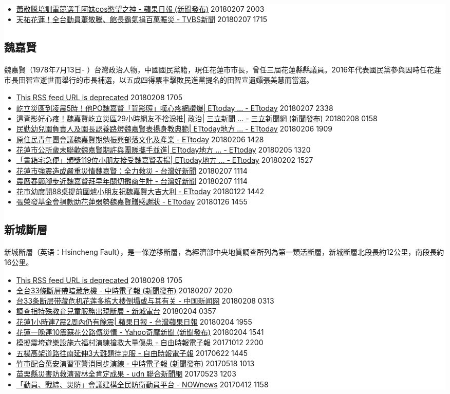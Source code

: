 - [蕭敬騰培訓電競選手阿妹cos慾望之神 - 蘋果日報 (新聞發布)](https://tw.appledaily.com/entertainment/daily/20180208/37927567 "蕭敬騰培訓電競選手阿妹cos慾望之神 - 蘋果日報 (新聞發布)") 20180207 2003
- [天祐花蓮！全台動員蕭敬騰、館長霸氣捐百萬賑災 - TVBS新聞](https://news.tvbs.com.tw/fun/866241 "天祐花蓮！全台動員蕭敬騰、館長霸氣捐百萬賑災 - TVBS新聞") 20180207 1715

## 魏嘉賢

魏嘉賢（1978年7月13日- ）台灣政治人物，中國國民黨籍，現任花蓮市市長，曾任三屆花蓮縣縣議員。2016年代表國民黨參與因時任花蓮市長田智宣逝世而舉行的市長補選，以五成四得票率擊敗民進黨提名的田智宣遺孀張美慧而當選。
- [This RSS feed URL is deprecated](0 "This RSS feed URL is deprecated") 20180208 1705
- [屹立災區到凌晨5時！他PO魏嘉賢「背影照」嘆心疼網讚爆| ETtoday ... - ETtoday](https://www.ettoday.net/news/20180208/1110123.htm "屹立災區到凌晨5時！他PO魏嘉賢「背影照」嘆心疼網讚爆| ETtoday ... - ETtoday") 20180207 2338
- [這背影好心疼！魏嘉賢屹立災區29小時網友不捨淚推| 政治| 三立新聞 ... - 三立新聞網 (新聞發布)](http://www.setn.com/News.aspx?NewsID=346306 "這背影好心疼！魏嘉賢屹立災區29小時網友不捨淚推| 政治| 三立新聞 ... - 三立新聞網 (新聞發布)") 20180208 0158
- [民勤幼兒園負責人及園長認養路燈魏嘉賢表揚身教典範| ETtoday地方 ... - ETtoday](https://www.ettoday.net/news/20180207/1108986.htm "民勤幼兒園負責人及園長認養路燈魏嘉賢表揚身教典範| ETtoday地方 ... - ETtoday") 20180206 1909
- [原住民青年團會議魏嘉賢期勉振興部落文化及產業 - ETtoday](https://www.ettoday.net/news/20180206/1108909.htm "原住民青年團會議魏嘉賢期勉振興部落文化及產業 - ETtoday") 20180206 1428
- [花蓮市公所歲末聯歡魏嘉賢期許與團隊攜手並進| ETtoday地方 ... - ETtoday](https://www.ettoday.net/news/20180205/1108157.htm "花蓮市公所歲末聯歡魏嘉賢期許與團隊攜手並進| ETtoday地方 ... - ETtoday") 20180205 1320
- [「書箱宅急便」頒獎119位小朋友接受魏嘉賢表揚| ETtoday地方 ... - ETtoday](https://www.ettoday.net/news/20180202/1106433.htm "「書箱宅急便」頒獎119位小朋友接受魏嘉賢表揚| ETtoday地方 ... - ETtoday") 20180202 1527
- [花蓮市強震造成嚴重災情魏嘉賢：全力救災 - 台灣好新聞](http://www.taiwanhot.net/?p=544607 "花蓮市強震造成嚴重災情魏嘉賢：全力救災 - 台灣好新聞") 20180207 1114
- [農曆春節腳步近魏嘉賢拜早年關切攤商生計 - 台灣好新聞](http://www.taiwanhot.net/?p=544600 "農曆春節腳步近魏嘉賢拜早年關切攤商生計 - 台灣好新聞") 20180207 1114
- [花市幼席開88桌提前圍爐小朋友祝魏嘉賢大吉大利 - ETtoday](https://www.ettoday.net/news/20180122/1098320.htm "花市幼席開88桌提前圍爐小朋友祝魏嘉賢大吉大利 - ETtoday") 20180122 1442
- [張榮發基金會捐款助花蓮弱勢魏嘉賢贈感謝狀 - ETtoday](https://www.ettoday.net/news/20180126/1101455.htm "張榮發基金會捐款助花蓮弱勢魏嘉賢贈感謝狀 - ETtoday") 20180126 1455

## 新城斷層

新城斷層（英语：Hsincheng Fault），是一條逆移斷層，為經濟部中央地質調查所列為第一類活斷層，新城斷層北段長約12公里，南段長約16公里。
- [This RSS feed URL is deprecated](0 "This RSS feed URL is deprecated") 20180208 1705
- [全台33條斷層帶暗藏危機 - 中時電子報 (新聞發布)](http://www.chinatimes.com/newspapers/20180208000512-260102 "全台33條斷層帶暗藏危機 - 中時電子報 (新聞發布)") 20180207 2020
- [台33条断层带藏危机花莲多栋大楼倒塌或与其有关 - 中国新闻网](https://www.chinanews.com/tw/2018/02-08/8444193.shtml "台33条断层带藏危机花莲多栋大楼倒塌或与其有关 - 中国新闻网") 20180208 0313
- [調查指特殊教育兒童服務出現斷層 - 新城電台](http://www.metroradio.com.hk/news/live.aspx?NewsId=20180204115728 "調查指特殊教育兒童服務出現斷層 - 新城電台") 20180204 0357
- [花蓮1小時連7震2周內仍有餘震| 蘋果日報 - 台灣蘋果日報](https://tw.appledaily.com/headline/daily/20180205/37924584 "花蓮1小時連7震2周內仍有餘震| 蘋果日報 - 台灣蘋果日報") 20180204 1955
- [花蓮一晚連10震蘇花公路傳災情 - Yahoo奇摩新聞 (新聞發布)](https://tw.mobi.yahoo.com/news/%E8%8A%B1%E8%93%AE-%E6%99%9A%E9%80%A310%E9%9C%87-%E8%98%87%E8%8A%B1%E5%85%AC%E8%B7%AF%E5%82%B3%E7%81%BD%E6%83%85-153142739.html "花蓮一晚連10震蘇花公路傳災情 - Yahoo奇摩新聞 (新聞發布)") 20180204 1541
- [模擬震垮遊樂設施六福村演練搶救大量傷患 - 自由時報電子報](http://news.ltn.com.tw/news/life/breakingnews/2220780 "模擬震垮遊樂設施六福村演練搶救大量傷患 - 自由時報電子報") 20171012 2200
- [五楊高架道路往南延伸3大難題待克服 - 自由時報電子報](http://news.ltn.com.tw/news/politics/breakingnews/2108946 "五楊高架道路往南延伸3大難題待克服 - 自由時報電子報") 20170622 1445
- [竹市配合萬安演習軍警消同步演練 - 中時電子報 (新聞發布)](http://www.chinatimes.com/realtimenews/20170518004257-260402 "竹市配合萬安演習軍警消同步演練 - 中時電子報 (新聞發布)") 20170518 1013
- [苗栗縣災害防救演習林全肯定成果 - udn 聯合新聞網](https://udn.com/news/story/7324/2480718 "苗栗縣災害防救演習林全肯定成果 - udn 聯合新聞網") 20170523 1203
- [「動員、戰綜、災防」會議建構全民防衛動員平台 - NOWnews](https://www.nownews.com/news/20170412/2480418 "「動員、戰綜、災防」會議建構全民防衛動員平台 - NOWnews") 20170412 1158
